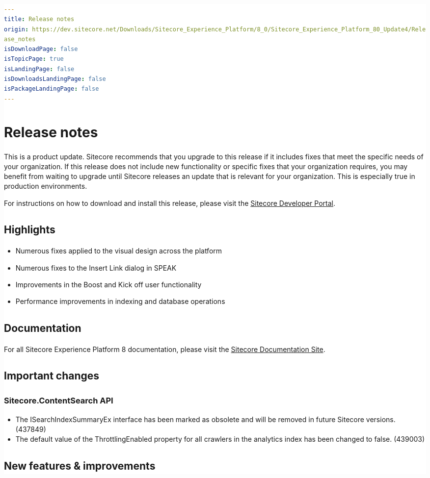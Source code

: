 ```yaml
---
title: Release notes
origin: https://dev.sitecore.net/Downloads/Sitecore_Experience_Platform/8_0/Sitecore_Experience_Platform_80_Update4/Release_notes
isDownloadPage: false
isTopicPage: true
isLandingPage: false
isDownloadsLandingPage: false
isPackageLandingPage: false
---
```


# Release notes

This is a product update. Sitecore recommends that you upgrade to this release if it includes fixes that meet the specific needs of your organization. If this release does not include new functionality or specific fixes that your organization requires, you may benefit from waiting to upgrade until Sitecore releases an update that is relevant for your organization. This is especially true in production environments.

For instructions on how to download and install this release, please visit the [Sitecore Developer Portal](http://dev.sitecore.net/).

## Highlights

-   Numerous fixes applied to the visual design across the platform
    
-   Numerous fixes to the Insert Link dialog in SPEAK
    
-   Improvements in the Boost and Kick off user functionality
    
-   Performance improvements in indexing and database operations
    

## Documentation

For all Sitecore Experience Platform 8 documentation, please visit the [Sitecore Documentation Site](http://doc.sitecore.net/).

## Important changes

### Sitecore.ContentSearch API

-   The ISearchIndexSummaryEx interface has been marked as obsolete and will be removed in future Sitecore versions. (437849)
-   The default value of the ThrottlingEnabled property for all crawlers in the analytics index has been changed to false. (439003)

## New features & improvements
